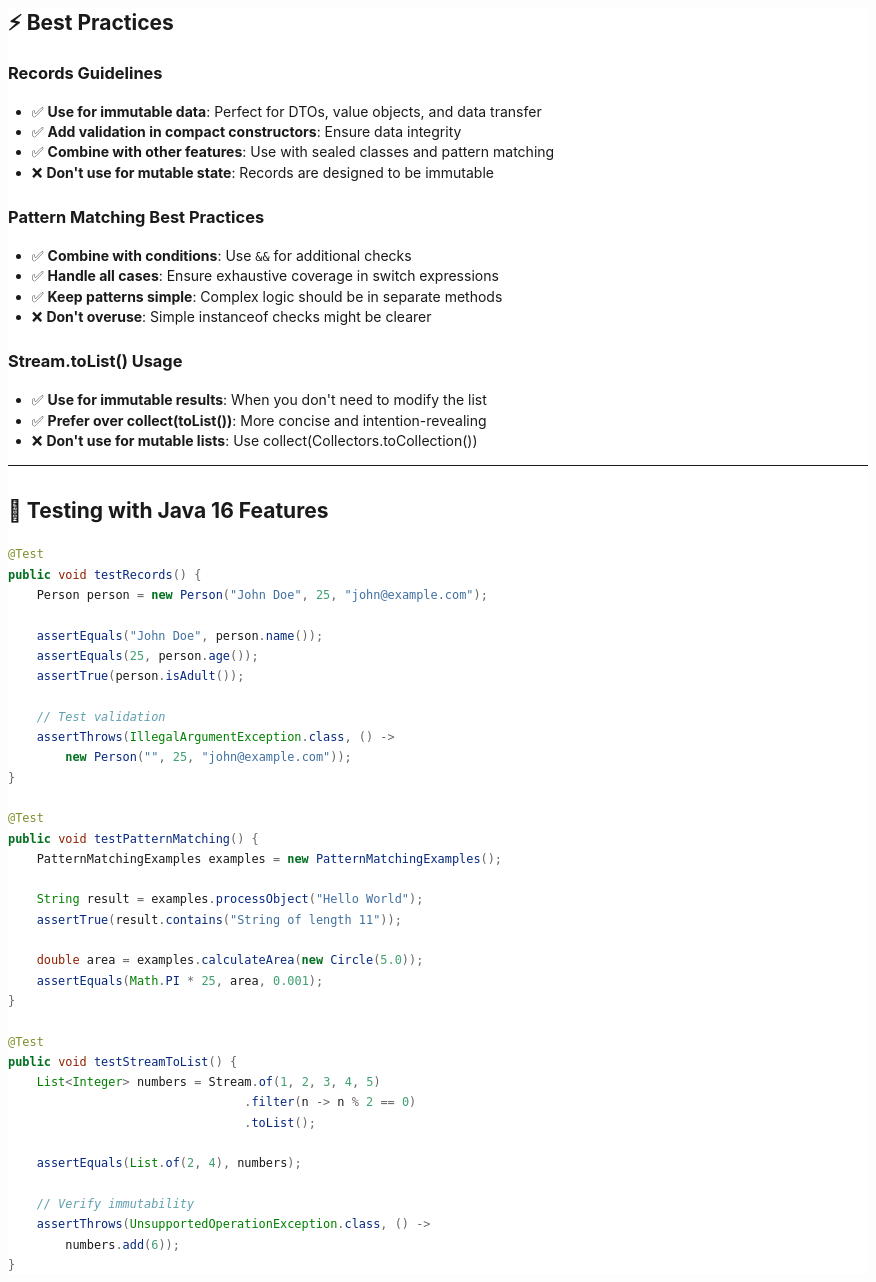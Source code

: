 
## ⚡ **Best Practices**

### **Records Guidelines**
- ✅ **Use for immutable data**: Perfect for DTOs, value objects, and data transfer
- ✅ **Add validation in compact constructors**: Ensure data integrity
- ✅ **Combine with other features**: Use with sealed classes and pattern matching
- ❌ **Don't use for mutable state**: Records are designed to be immutable

### **Pattern Matching Best Practices**
- ✅ **Combine with conditions**: Use `&&` for additional checks
- ✅ **Handle all cases**: Ensure exhaustive coverage in switch expressions
- ✅ **Keep patterns simple**: Complex logic should be in separate methods
- ❌ **Don't overuse**: Simple instanceof checks might be clearer

### **Stream.toList() Usage**
- ✅ **Use for immutable results**: When you don't need to modify the list
- ✅ **Prefer over collect(toList())**: More concise and intention-revealing
- ❌ **Don't use for mutable lists**: Use collect(Collectors.toCollection())

---

## 🧪 **Testing with Java 16 Features**

```java
@Test
public void testRecords() {
    Person person = new Person("John Doe", 25, "john@example.com");
    
    assertEquals("John Doe", person.name());
    assertEquals(25, person.age());
    assertTrue(person.isAdult());
    
    // Test validation
    assertThrows(IllegalArgumentException.class, () -> 
        new Person("", 25, "john@example.com"));
}

@Test
public void testPatternMatching() {
    PatternMatchingExamples examples = new PatternMatchingExamples();
    
    String result = examples.processObject("Hello World");
    assertTrue(result.contains("String of length 11"));
    
    double area = examples.calculateArea(new Circle(5.0));
    assertEquals(Math.PI * 25, area, 0.001);
}

@Test
public void testStreamToList() {
    List<Integer> numbers = Stream.of(1, 2, 3, 4, 5)
                                 .filter(n -> n % 2 == 0)
                                 .toList();
    
    assertEquals(List.of(2, 4), numbers);
    
    // Verify immutability
    assertThrows(UnsupportedOperationException.class, () -> 
        numbers.add(6));
}
```
